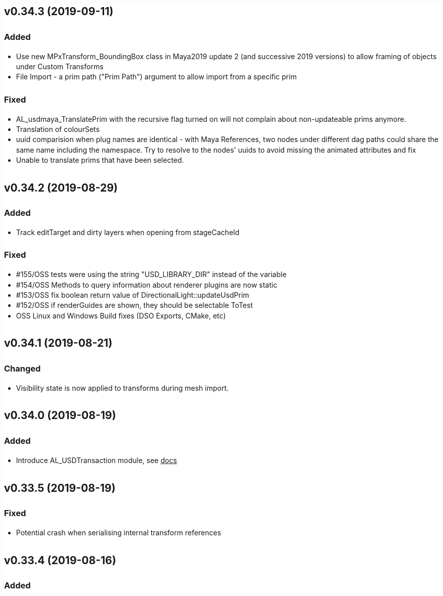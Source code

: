 ## v0.34.3 (2019-09-11)

### Added
+ Use new MPxTransform_BoundingBox class in Maya2019 update 2 (and successive 2019 versions) to allow framing of objects under Custom Transforms
+ File Import - a prim path ("Prim Path") argument to allow import from a specific prim

### Fixed
+ AL_usdmaya_TranslatePrim with the recursive flag turned on will not complain about non-updateable prims anymore.
+ Translation of colourSets
+ uuid comparision when plug names are identical - with Maya References, two nodes under different dag paths could share the same name including the namespace. Try to resolve to the nodes' uuids to avoid missing the animated attributes and fix
+ Unable to translate prims that have been selected.

## v0.34.2 (2019-08-29)

### Added
+ Track editTarget and dirty layers when opening from stageCacheId 

### Fixed
+ #155/OSS tests were using the string "USD_LIBRARY_DIR" instead of the variable
+ #154/OSS Methods to query information about renderer plugins are now static
+ #153/OSS fix boolean return value of DirectionalLight::updateUsdPrim
+ #152/OSS if renderGuides are shown, they should be selectable ToTest
+ OSS Linux and Windows Build fixes (DSO Exports, CMake, etc)



## v0.34.1 (2019-08-21)

### Changed

+ Visibility state is now applied to transforms during mesh import.

## v0.34.0 (2019-08-19)

### Added

+ Introduce AL_USDTransaction module, see [docs](usdtransaction/AL/usd/transaction/README.md)

## v0.33.5 (2019-08-19)
### Fixed

+ Potential crash when serialising internal transform references

## v0.33.4 (2019-08-16)
### Added
